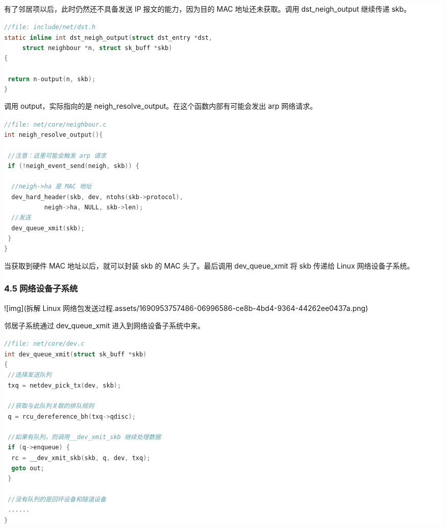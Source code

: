 

有了邻居项以后，此时仍然还不具备发送 IP 报文的能力，因为目的 MAC 地址还未获取。调用 dst_neigh_output 继续传递 skb。



```c
//file: include/net/dst.h
static inline int dst_neigh_output(struct dst_entry *dst,
     struct neighbour *n, struct sk_buff *skb)
{

 return n-output(n, skb);
}
```



调用 output，实际指向的是 neigh_resolve_output。在这个函数内部有可能会发出 arp 网络请求。



```c
//file: net/core/neighbour.c
int neigh_resolve_output(){

 //注意：这里可能会触发 arp 请求
 if (!neigh_event_send(neigh, skb)) {

  //neigh->ha 是 MAC 地址
  dev_hard_header(skb, dev, ntohs(skb->protocol),
           neigh->ha, NULL, skb->len);
  //发送
  dev_queue_xmit(skb);
 }
}
```



当获取到硬件 MAC 地址以后，就可以封装 skb 的 MAC 头了。最后调用 dev_queue_xmit 将 skb 传递给 Linux 网络设备子系统。



### 4.5 网络设备子系统

![img](拆解 Linux 网络包发送过程.assets/1690953757486-06996586-ce8b-4bd4-9364-44262ee0437a.png)

邻居子系统通过 dev_queue_xmit 进入到网络设备子系统中来。



```c
//file: net/core/dev.c
int dev_queue_xmit(struct sk_buff *skb)
{
 //选择发送队列
 txq = netdev_pick_tx(dev, skb);

 //获取与此队列关联的排队规则
 q = rcu_dereference_bh(txq->qdisc);

 //如果有队列，则调用__dev_xmit_skb 继续处理数据
 if (q->enqueue) {
  rc = __dev_xmit_skb(skb, q, dev, txq);
  goto out;
 }

 //没有队列的是回环设备和隧道设备
 ......
}
```

